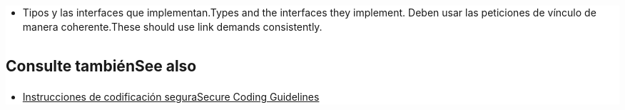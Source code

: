 - <span data-ttu-id="16af8-183">Tipos y las interfaces que implementan.</span><span class="sxs-lookup"><span data-stu-id="16af8-183">Types and the interfaces they implement.</span></span> <span data-ttu-id="16af8-184">Deben usar las peticiones de vínculo de manera coherente.</span><span class="sxs-lookup"><span data-stu-id="16af8-184">These should use link demands consistently.</span></span>  
  
## <a name="see-also"></a><span data-ttu-id="16af8-185">Consulte también</span><span class="sxs-lookup"><span data-stu-id="16af8-185">See also</span></span>

- [<span data-ttu-id="16af8-186">Instrucciones de codificación segura</span><span class="sxs-lookup"><span data-stu-id="16af8-186">Secure Coding Guidelines</span></span>](../../standard/security/secure-coding-guidelines.md)
